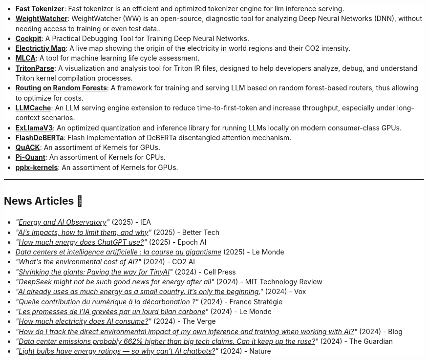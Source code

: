 - **[Fast Tokenizer](https://github.com/NLPOptimize/flash-tokenizer)**: Fast tokenizer is an efficient and optimized tokenizer engine for llm inference serving.
- **[WeightWatcher](https://github.com/CalculatedContent/WeightWatcher)**: WeightWatcher (WW) is an open-source, diagnostic tool for analyzing Deep Neural Networks (DNN), without needing access to training or even test data..
- **[Cockpit](https://github.com/f-dangel/cockpit)**: A Practical Debugging Tool for Training Deep Neural Networks.
- **[Electrictiy Map](https://app.electricitymaps.com/map/72h/hourly)**: A live map showing the origin of the electricity in world regions and their CO2 intensity.
- **[MLCA](https://github.com/blubrom/MLCA)**: A tool for machine learning life cycle assessment.
- **[TritonParse](https://github.com/pytorch-labs/tritonparse)**: A visualization and analysis tool for Triton IR files, designed to help developers analyze, debug, and understand Triton kernel compilation processes.
- **[Routing on Random Forests](https://github.com/Not-Diamond/RoRF/)**: A framework for training and serving LLM based on random forest-based routers, thus allowing to optimize for costs.
- **[LLMCache](https://github.com/LMCache/LMCache)**: An LLM serving engine extension to reduce time-to-first-token and increase throughput, especially under long-context scenarios. 
- **[ExLlamaV3](https://github.com/turboderp-org/exllamav3)**: An optimized quantization and inference library for running LLMs locally on modern consumer-class GPUs.
- **[FlashDeBERTa](https://github.com/Knowledgator/FlashDeBERTa)**: Flash implementation of DeBERTa disentangled attention mechanism.
- **[QuACK](https://github.com/Dao-AILab/quack)**: An assortiment of Kernels for GPUs.
- **[Pi-Quant](https://github.com/PrimeIntellect-ai/pi-quant)**: An assortiment of Kernels for CPUs.
- **[pplx-kernels](https://github.com/ppl-ai/pplx-kernels)**: An assortiment of Kernels for GPUs.

---

## News Articles 📰
- *"[Energy and AI Observatory](https://www.iea.org/data-and-statistics/data-tools/energy-and-ai-observatory?tab=Energy+for+AI)"* (2025) - IEA
- *"[AI’s Impacts, how to limit them, and why](https://bettertech.blog/2025/04/19/ais-impacts-how-to-limit-them-and-why/)"* (2025) - Better Tech
- *"[How much energy does ChatGPT use?](https://epoch.ai/gradient-updates/how-much-energy-does-chatgpt-use)"* (2025) - Epoch AI
- *[Data centers et intelligence artificielle : la course au gigantisme](https://www.lemonde.fr/economie/article/2025/06/01/data-centers-et-intelligence-artificielle-la-course-au-gigantisme_6609751_3234.html)* (2025) - Le Monde
- *"[What's the environmental cost of AI?](https://www.co2ai.com/insights/whats-the-environmental-cost-of-ai)"* (2024) - CO2 AI
- *"[Shrinking the giants: Paving the way for TinyAI](https://www.cell.com/device/abstract/S2666-9986(24)00247-3)"* (2024) - Cell Press
- *"[DeepSeek might not be such good news for energy after all](https://www.technologyreview.com/2025/01/31/1110776/deepseek-might-not-be-such-good-news-for-energy-after-all/)"* (2024) - MIT Technology Review
- *"[AI already uses as much energy as a small country. It’s only the beginning.](https://www.vox.com/climate/2024/3/28/24111721/climate-ai-tech-energy-demand-rising)"* (2024) - Vox
- *"[Quelle contribution du numérique à la décarbonation ?](https://www.strategie.gouv.fr/publications/contribution-numerique-decarbonation)"* (2024) - France Stratégie
- *"[Les promesses de l’IA grevées par un lourd bilan carbone](https://www.lemonde.fr/planete/article/2024/08/04/climat-les-promesses-de-l-ia-grevees-par-un-lourd-bilan-carbone_6266586_3244.html)"* (2024) - Le Monde
- *"[How much electricity does AI consume?](https://www.theverge.com/24066646/ai-electricity-energy-watts-generative-consumption)"* (2024) - The Verge
- *"[How do I track the direct environmental impact of my own inference and training when working with AI?](https://rtl.chrisadams.me.uk/2024/08/how-do-i-track-my-direct-environmental-impact-of-my-own-inference-and-training-when-working-with-ai/)"* (2024) - Blog
- *"[Data center emissions probably 662% higher than big tech claims. Can it keep up the ruse?](https://www.theguardian.com/technology/2024/sep/15/data-center-gas-emissions-tech)"* (2024) - The Guardian
- *"[Light bulbs have energy ratings — so why can’t AI chatbots?](https://www.nature.com/articles/d41586-024-02680-3)"* (2024) - Nature